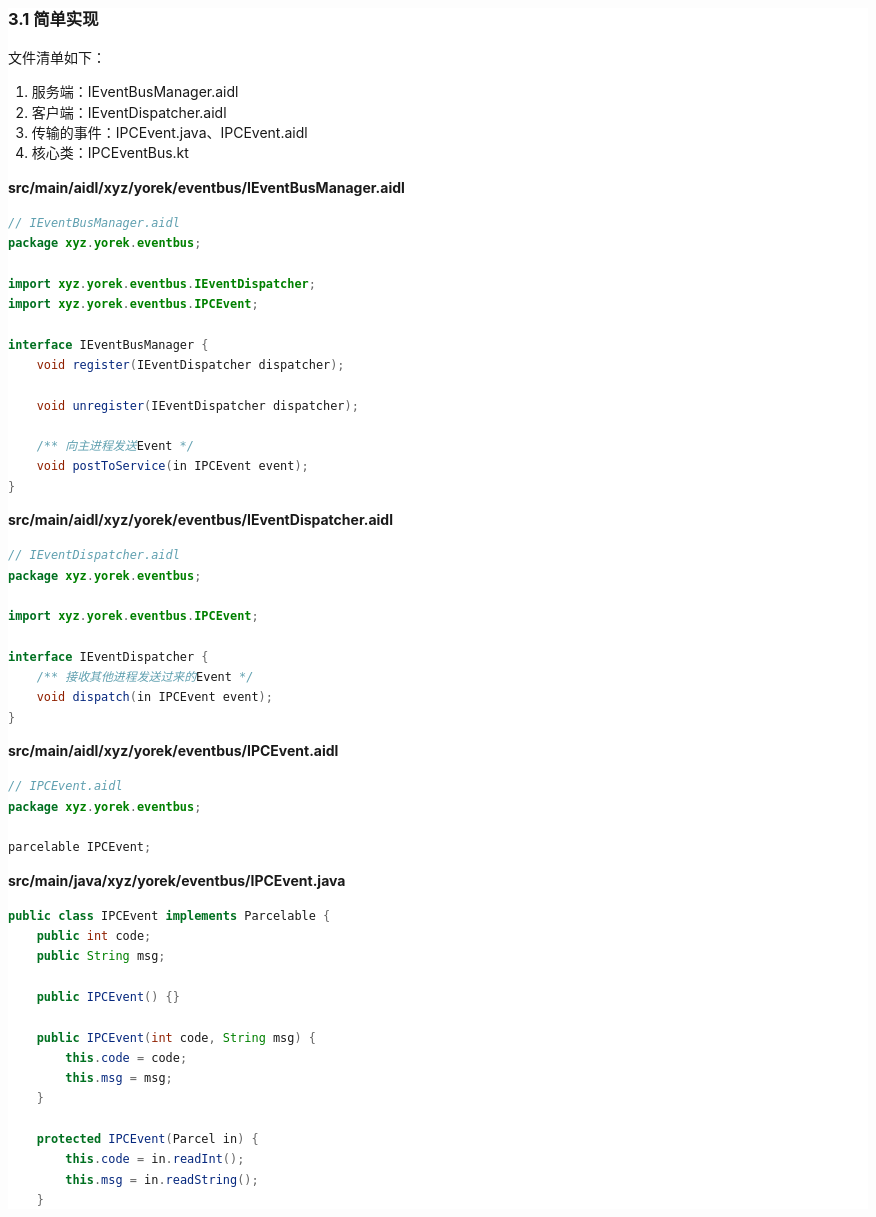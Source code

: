 ### 3.1 简单实现

文件清单如下：

1. 服务端：IEventBusManager.aidl
2. 客户端：IEventDispatcher.aidl
3. 传输的事件：IPCEvent.java、IPCEvent.aidl
4. 核心类：IPCEventBus.kt

**src/main/aidl/xyz/yorek/eventbus/IEventBusManager.aidl**

```java
// IEventBusManager.aidl
package xyz.yorek.eventbus;

import xyz.yorek.eventbus.IEventDispatcher;
import xyz.yorek.eventbus.IPCEvent;

interface IEventBusManager {
    void register(IEventDispatcher dispatcher);

    void unregister(IEventDispatcher dispatcher);

    /** 向主进程发送Event */
    void postToService(in IPCEvent event);
}
```

**src/main/aidl/xyz/yorek/eventbus/IEventDispatcher.aidl**

```java
// IEventDispatcher.aidl
package xyz.yorek.eventbus;

import xyz.yorek.eventbus.IPCEvent;

interface IEventDispatcher {
    /** 接收其他进程发送过来的Event */
    void dispatch(in IPCEvent event);
}
```

**src/main/aidl/xyz/yorek/eventbus/IPCEvent.aidl**

```java
// IPCEvent.aidl
package xyz.yorek.eventbus;

parcelable IPCEvent;
```

**src/main/java/xyz/yorek/eventbus/IPCEvent.java**

```java
public class IPCEvent implements Parcelable {
    public int code;
    public String msg;

    public IPCEvent() {}

    public IPCEvent(int code, String msg) {
        this.code = code;
        this.msg = msg;
    }

    protected IPCEvent(Parcel in) {
        this.code = in.readInt();
        this.msg = in.readString();
    }
```